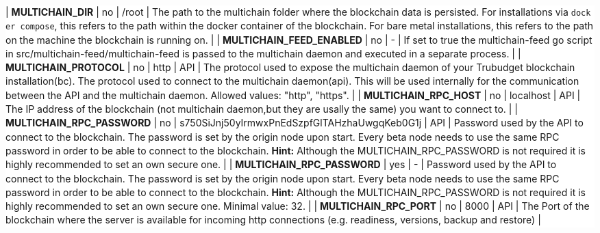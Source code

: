 | **MULTICHAIN_DIR**             | no                                  | /root            | The path to the multichain folder where the blockchain data is persisted. For installations via `docker compose`, this refers to the path within the docker container of the blockchain. For bare metal installations, this refers to the path on the machine the blockchain is running on.                                                                                                                                                                                                                                                                                                                                                                                                                                                                                                                                                                                                                                                        |
| **MULTICHAIN_FEED_ENABLED**    | no                                  | -                | If set to true the multichain-feed go script in src/multichain-feed/multichain-feed is passed to the multichain daemon and executed in a separate process.                                                                                                                                                                                                                                                                                                                                                                                                                                                                                                                                                                                                                                                                                                                                                                                         |
| **MULTICHAIN_PROTOCOL**                   | no                                     | http                                                             | API | The protocol used to expose the multichain daemon of your Trubudget blockchain installation(bc). The protocol used to connect to the multichain daemon(api). This will be used internally for the communication between the API and the multichain daemon. Allowed values: "http", "https".                                                                                                      |
| **MULTICHAIN_RPC_HOST**                   | no                                     | localhost                                                        | API | The IP address of the blockchain (not multichain daemon,but they are usally the same) you want to connect to.                                                                                                                                                                                                                                                                                    |
| **MULTICHAIN_RPC_PASSWORD**               | no                                     | s750SiJnj50yIrmwxPnEdSzpfGlTAHzhaUwgqKeb0G1j                     | API | Password used by the API to connect to the blockchain. The password is set by the origin node upon start. Every beta node needs to use the same RPC password in order to be able to connect to the blockchain.  **Hint:** Although the MULTICHAIN_RPC_PASSWORD is not required it is highly recommended to set an own secure one.                                                                |
| **MULTICHAIN_RPC_PASSWORD**    | yes                                 | -                | Password used by the API to connect to the blockchain. The password is set by the origin node upon start. Every beta node needs to use the same RPC password in order to be able to connect to the blockchain.  **Hint:** Although the MULTICHAIN_RPC_PASSWORD is not required it is highly recommended to set an own secure one. Minimal value: 32.                                                                                                                                                                                                                                                                                                                                                                                                                                                                                                                                                                                               |
| **MULTICHAIN_RPC_PORT**                   | no                                     | 8000                                                             | API | The Port of the blockchain where the server is available for incoming http connections (e.g. readiness, versions, backup and restore)                                                                                                                                                                                                                                                            |